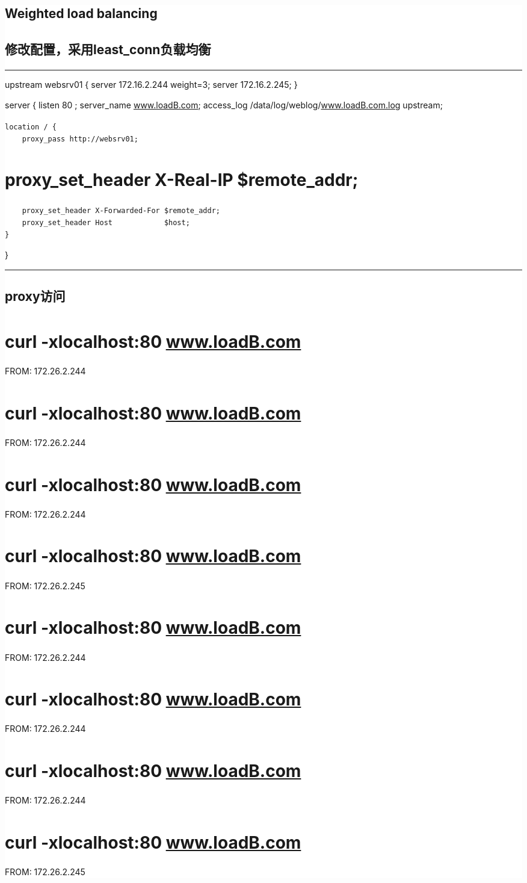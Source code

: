 ## Weighted load balancing
## 修改配置，采用least_conn负载均衡
****************************************************
upstream websrv01 {
    server 172.16.2.244 weight=3;
    server 172.16.2.245;
}
 
server {
    listen 80 ;
    server_name www.loadB.com;
    access_log /data/log/weblog/www.loadB.com.log upstream;
 
    location / {
        proxy_pass http://websrv01;
#        proxy_set_header X-Real-IP       $remote_addr;
        proxy_set_header X-Forwarded-For $remote_addr;
        proxy_set_header Host            $host;
    }
}
****************************************************
## proxy访问
# curl -xlocalhost:80 www.loadB.com
FROM: 172.26.2.244
# curl -xlocalhost:80 www.loadB.com
FROM: 172.26.2.244
# curl -xlocalhost:80 www.loadB.com
FROM: 172.26.2.244
# curl -xlocalhost:80 www.loadB.com
FROM: 172.26.2.245
# curl -xlocalhost:80 www.loadB.com
FROM: 172.26.2.244
# curl -xlocalhost:80 www.loadB.com
FROM: 172.26.2.244
# curl -xlocalhost:80 www.loadB.com
FROM: 172.26.2.244
# curl -xlocalhost:80 www.loadB.com
FROM: 172.26.2.245
 